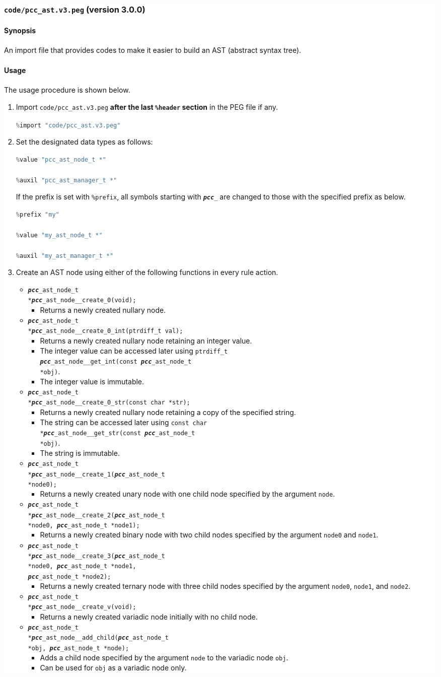 ### `code/pcc_ast.v3.peg` (version 3.0.0)

#### Synopsis

An import file that provides codes to make it easier to build an AST (abstract syntax tree).

#### Usage

The usage procedure is shown below.

1. Import `code/pcc_ast.v3.peg` **after the last `%header` section** in the PEG file if any.
   ```c
   %import "code/pcc_ast.v3.peg"
   ```
2. Set the designated data types as follows:
   ```c
   %value "pcc_ast_node_t *"

   %auxil "pcc_ast_manager_t *"
   ```

   If the prefix is set with `%prefix`, all symbols starting with <code><b><i>pcc</i></b>\_</code> are changed to those with the specified prefix as below.
   ```c
   %prefix "my"

   %value "my_ast_node_t *"

   %auxil "my_ast_manager_t *"
   ```
3. Create an AST node using either of the following functions in every rule action.
   - <code><b><i>pcc</i></b>\_ast_node_t *<b><i>pcc</i></b>\_ast_node__create_0(void);</code>
     + Returns a newly created nullary node.
   - <code><b><i>pcc</i></b>\_ast_node_t *<b><i>pcc</i></b>\_ast_node__create_0_int(ptrdiff_t val);</code>
     + Returns a newly created nullary node retaining an integer value.
     + The integer value can be accessed later using <code>ptrdiff_t <b><i>pcc</i></b>\_ast_node__get_int(const <b><i>pcc</i></b>\_ast_node_t *obj)</code>.
     + The integer value is immutable.
   - <code><b><i>pcc</i></b>\_ast_node_t *<b><i>pcc</i></b>\_ast_node__create_0_str(const char *str);</code>
     + Returns a newly created nullary node retaining a copy of the specified string.
     + The string can be accessed later using <code>const char *<b><i>pcc</i></b>\_ast_node__get_str(const <b><i>pcc</i></b>\_ast_node_t *obj)</code>.
     + The string is immutable.
   - <code><b><i>pcc</i></b>\_ast_node_t *<b><i>pcc</i></b>\_ast_node__create_1(<b><i>pcc</i></b>\_ast_node_t *node0);</code>
     + Returns a newly created unary node with one child node specified by the argument `node`.
   - <code><b><i>pcc</i></b>\_ast_node_t *<b><i>pcc</i></b>\_ast_node__create_2(<b><i>pcc</i></b>\_ast_node_t *node0, <b><i>pcc</i></b>\_ast_node_t *node1);</code>
     + Returns a newly created binary node with two child nodes specified by the argument `node0` and `node1`.
   - <code><b><i>pcc</i></b>\_ast_node_t *<b><i>pcc</i></b>\_ast_node__create_3(<b><i>pcc</i></b>\_ast_node_t *node0, <b><i>pcc</i></b>\_ast_node_t *node1, <b><i>pcc</i></b>\_ast_node_t *node2);</code>
     + Returns a newly created ternary node with three child nodes specified by the argument `node0`, `node1`, and `node2`.
   - <code><b><i>pcc</i></b>\_ast_node_t *<b><i>pcc</i></b>\_ast_node__create_v(void);</code>
     + Returns a newly created variadic node initially with no child node.
   - <code><b><i>pcc</i></b>\_ast_node_t *<b><i>pcc</i></b>\_ast_node__add_child(<b><i>pcc</i></b>\_ast_node_t *obj, <b><i>pcc</i></b>\_ast_node_t *node);</code>
     + Adds a child node specified by the argument `node` to the variadic node `obj`.
     + Can be used for `obj` as a variadic node only.

